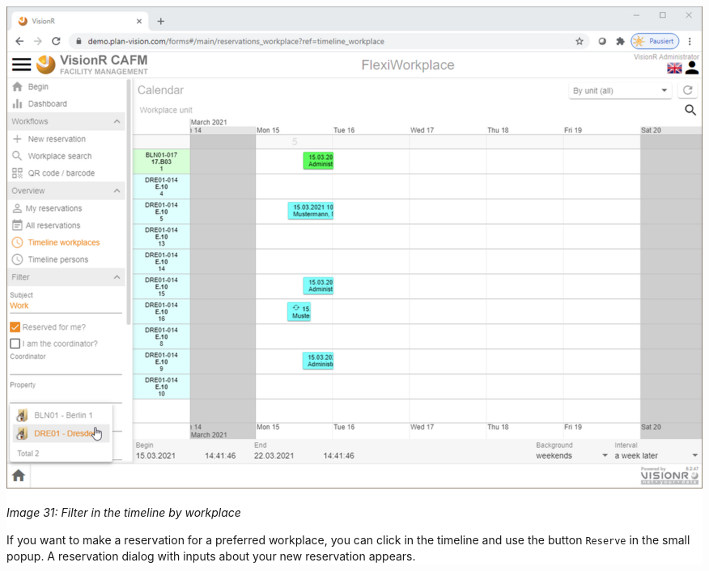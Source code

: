 ![Result](_images/flexi-workplace/timeline-wpl-filter.png)

*Image 31: Filter in the timeline by workplace*

If you want to make a reservation for a preferred workplace, you can click in the timeline and use the button `Reserve` in the small popup. A reservation dialog with inputs about your new reservation appears.
